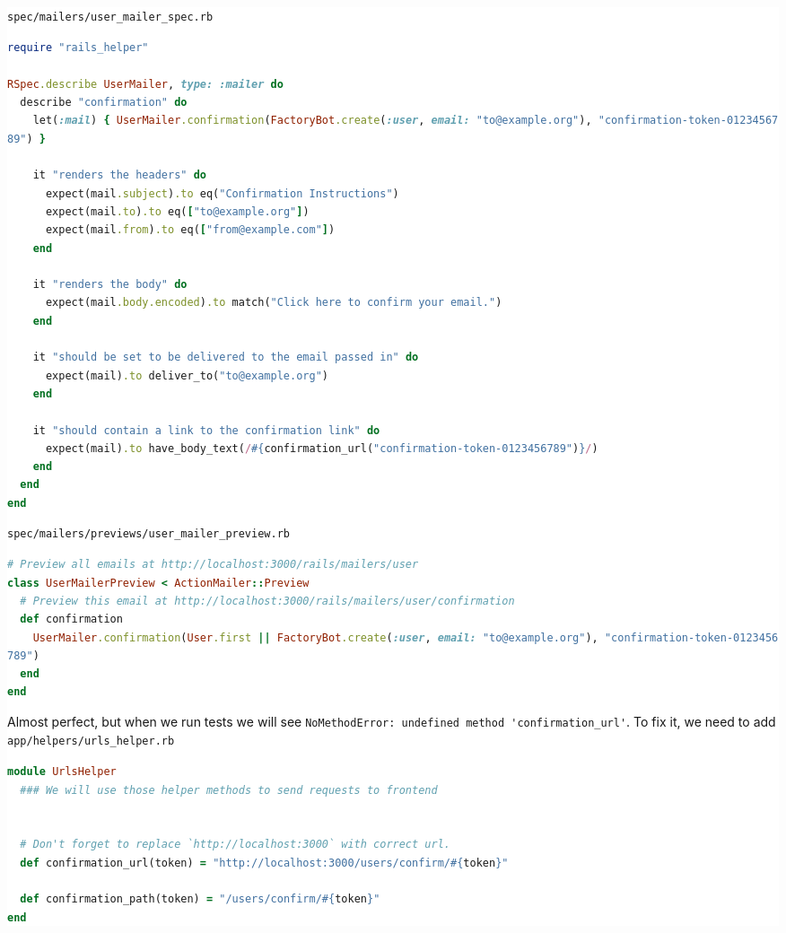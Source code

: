 `spec/mailers/user_mailer_spec.rb`

```ruby
require "rails_helper"

RSpec.describe UserMailer, type: :mailer do
  describe "confirmation" do
    let(:mail) { UserMailer.confirmation(FactoryBot.create(:user, email: "to@example.org"), "confirmation-token-0123456789") }

    it "renders the headers" do
      expect(mail.subject).to eq("Confirmation Instructions")
      expect(mail.to).to eq(["to@example.org"])
      expect(mail.from).to eq(["from@example.com"])
    end

    it "renders the body" do
      expect(mail.body.encoded).to match("Click here to confirm your email.")
    end

    it "should be set to be delivered to the email passed in" do
      expect(mail).to deliver_to("to@example.org")
    end

    it "should contain a link to the confirmation link" do
      expect(mail).to have_body_text(/#{confirmation_url("confirmation-token-0123456789")}/)
    end
  end
end
```

`spec/mailers/previews/user_mailer_preview.rb`

```ruby
# Preview all emails at http://localhost:3000/rails/mailers/user
class UserMailerPreview < ActionMailer::Preview
  # Preview this email at http://localhost:3000/rails/mailers/user/confirmation
  def confirmation
    UserMailer.confirmation(User.first || FactoryBot.create(:user, email: "to@example.org"), "confirmation-token-0123456789")
  end
end
```

Almost perfect, but when we run tests we will see `NoMethodError: undefined method 'confirmation_url'`. To fix it, we need to add `app/helpers/urls_helper.rb`

```ruby
module UrlsHelper
  ### We will use those helper methods to send requests to frontend


  # Don't forget to replace `http://localhost:3000` with correct url.
  def confirmation_url(token) = "http://localhost:3000/users/confirm/#{token}"

  def confirmation_path(token) = "/users/confirm/#{token}"
end
```
